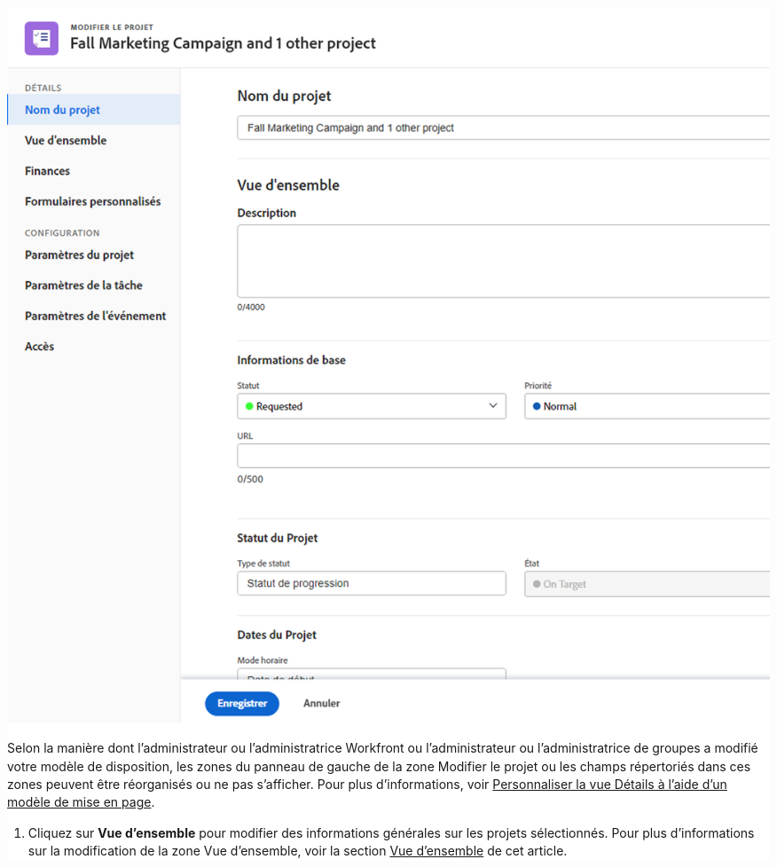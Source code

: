    ![Modification de projets dans la fenêtre modale en bloc](assets/edit-projects-in-bulk-modal-unshimmed.png)

Selon la manière dont l’administrateur ou l’administratrice Workfront ou l’administrateur ou l’administratrice de groupes a modifié votre modèle de disposition, les zones du panneau de gauche de la zone Modifier le projet ou les champs répertoriés dans ces zones peuvent être réorganisés ou ne pas s’afficher. Pour plus d’informations, voir [Personnaliser la vue Détails à l’aide d’un modèle de mise en page](../../../administration-and-setup/customize-workfront/use-layout-templates/customize-details-view-layout-template.md).

1. Cliquez sur **Vue d’ensemble** pour modifier des informations générales sur les projets sélectionnés.  Pour plus d’informations sur la modification de la zone Vue d’ensemble, voir la section [Vue d’ensemble](#overview) de cet article.

